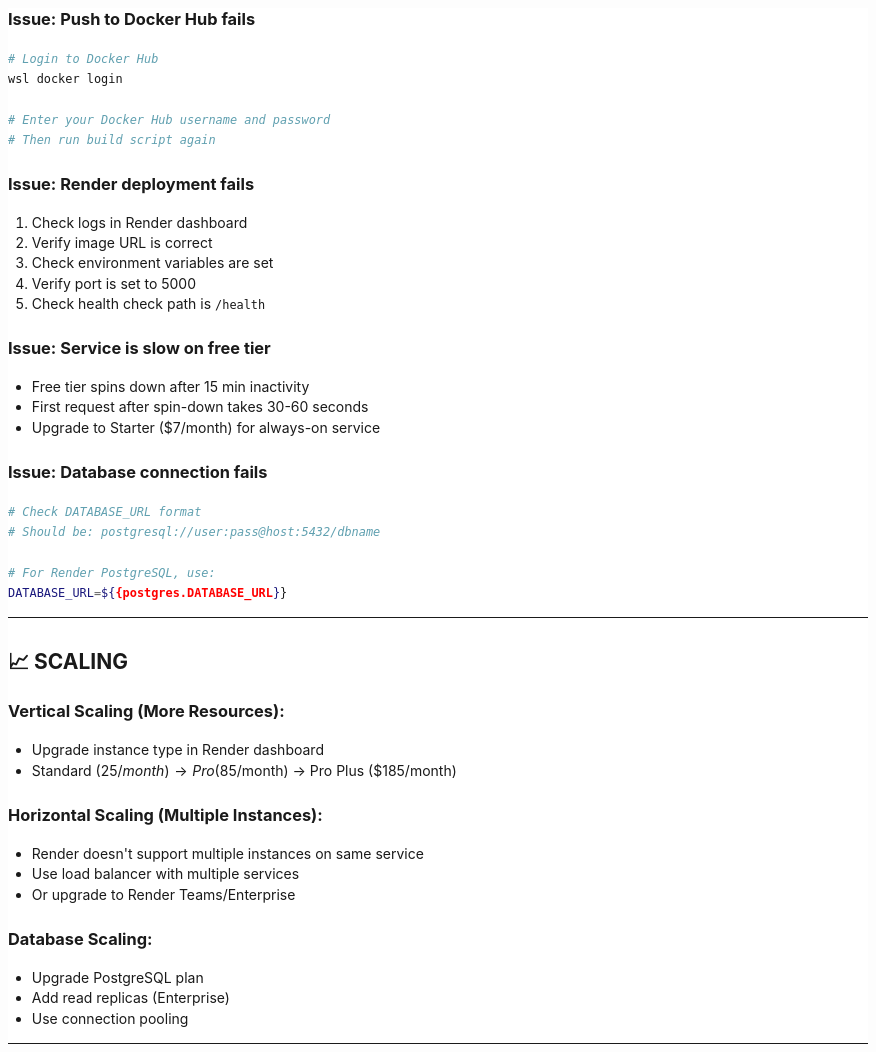 ### **Issue: Push to Docker Hub fails**

```bash
# Login to Docker Hub
wsl docker login

# Enter your Docker Hub username and password
# Then run build script again
```

### **Issue: Render deployment fails**

1. Check logs in Render dashboard
2. Verify image URL is correct
3. Check environment variables are set
4. Verify port is set to 5000
5. Check health check path is `/health`

### **Issue: Service is slow on free tier**

- Free tier spins down after 15 min inactivity
- First request after spin-down takes 30-60 seconds
- Upgrade to Starter ($7/month) for always-on service

### **Issue: Database connection fails**

```bash
# Check DATABASE_URL format
# Should be: postgresql://user:pass@host:5432/dbname

# For Render PostgreSQL, use:
DATABASE_URL=${{postgres.DATABASE_URL}}
```

---

## 📈 SCALING

### **Vertical Scaling (More Resources):**
- Upgrade instance type in Render dashboard
- Standard ($25/month) → Pro ($85/month) → Pro Plus ($185/month)

### **Horizontal Scaling (Multiple Instances):**
- Render doesn't support multiple instances on same service
- Use load balancer with multiple services
- Or upgrade to Render Teams/Enterprise

### **Database Scaling:**
- Upgrade PostgreSQL plan
- Add read replicas (Enterprise)
- Use connection pooling

---